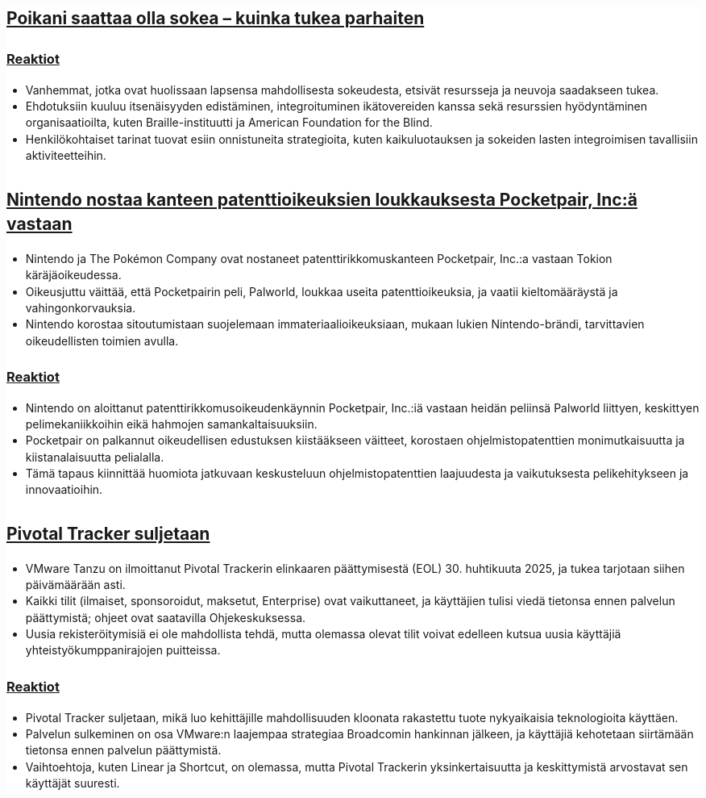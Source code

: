 ## [Poikani saattaa olla sokea – kuinka tukea parhaiten](https://news.ycombinator.com/item?id=41588200)

### [Reaktiot](https://news.ycombinator.com/item?id=41588200)

- Vanhemmat, jotka ovat huolissaan lapsensa mahdollisesta sokeudesta, etsivät resursseja ja neuvoja saadakseen tukea.
- Ehdotuksiin kuuluu itsenäisyyden edistäminen, integroituminen ikätovereiden kanssa sekä resurssien hyödyntäminen organisaatioilta, kuten Braille-instituutti ja American Foundation for the Blind.
- Henkilökohtaiset tarinat tuovat esiin onnistuneita strategioita, kuten kaikuluotauksen ja sokeiden lasten integroimisen tavallisiin aktiviteetteihin.

## [Nintendo nostaa kanteen patenttioikeuksien loukkauksesta Pocketpair, Inc:ä vastaan](https://www.nintendo.co.jp/corporate/release/en/2024/240919.html)

- Nintendo ja The Pokémon Company ovat nostaneet patenttirikkomuskanteen Pocketpair, Inc.:a vastaan Tokion käräjäoikeudessa.
- Oikeusjuttu väittää, että Pocketpairin peli, Palworld, loukkaa useita patenttioikeuksia, ja vaatii kieltomääräystä ja vahingonkorvauksia.
- Nintendo korostaa sitoutumistaan suojelemaan immateriaalioikeuksiaan, mukaan lukien Nintendo-brändi, tarvittavien oikeudellisten toimien avulla.

### [Reaktiot](https://news.ycombinator.com/item?id=41587214)

- Nintendo on aloittanut patenttirikkomusoikeudenkäynnin Pocketpair, Inc.:iä vastaan heidän peliinsä Palworld liittyen, keskittyen pelimekaniikkoihin eikä hahmojen samankaltaisuuksiin.
- Pocketpair on palkannut oikeudellisen edustuksen kiistääkseen väitteet, korostaen ohjelmistopatenttien monimutkaisuutta ja kiistanalaisuutta pelialalla.
- Tämä tapaus kiinnittää huomiota jatkuvaan keskusteluun ohjelmistopatenttien laajuudesta ja vaikutuksesta pelikehitykseen ja innovaatioihin.

## [Pivotal Tracker suljetaan](https://www.pivotaltracker.com/blog/2024-09-18-end-of-life)

- VMware Tanzu on ilmoittanut Pivotal Trackerin elinkaaren päättymisestä (EOL) 30. huhtikuuta 2025, ja tukea tarjotaan siihen päivämäärään asti.
- Kaikki tilit (ilmaiset, sponsoroidut, maksetut, Enterprise) ovat vaikuttaneet, ja käyttäjien tulisi viedä tietonsa ennen palvelun päättymistä; ohjeet ovat saatavilla Ohjekeskuksessa.
- Uusia rekisteröitymisiä ei ole mahdollista tehdä, mutta olemassa olevat tilit voivat edelleen kutsua uusia käyttäjiä yhteistyökumppanirajojen puitteissa.

### [Reaktiot](https://news.ycombinator.com/item?id=41591622)

- Pivotal Tracker suljetaan, mikä luo kehittäjille mahdollisuuden kloonata rakastettu tuote nykyaikaisia teknologioita käyttäen.
- Palvelun sulkeminen on osa VMware:n laajempaa strategiaa Broadcomin hankinnan jälkeen, ja käyttäjiä kehotetaan siirtämään tietonsa ennen palvelun päättymistä.
- Vaihtoehtoja, kuten Linear ja Shortcut, on olemassa, mutta Pivotal Trackerin yksinkertaisuutta ja keskittymistä arvostavat sen käyttäjät suuresti.

